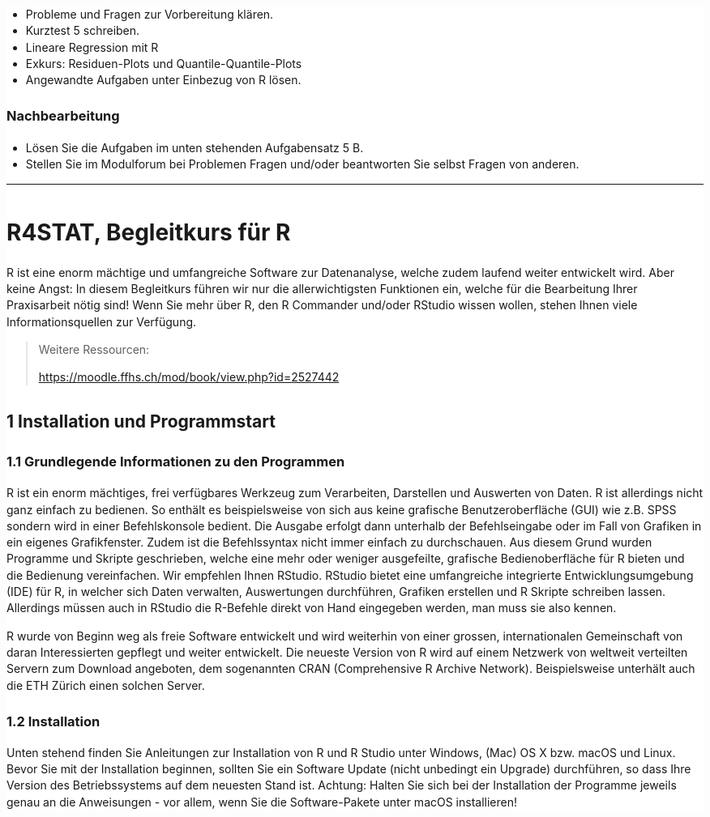 - Probleme und Fragen zur Vorbereitung klären.
- Kurztest 5 schreiben.
- Lineare Regression mit R
- Exkurs: Residuen-Plots und Quantile-Quantile-Plots
- Angewandte Aufgaben unter Einbezug von R lösen.

### Nachbearbeitung

- Lösen Sie die Aufgaben im unten stehenden Aufgabensatz 5 B.
- Stellen Sie im Modulforum bei Problemen Fragen und/oder beantworten Sie selbst Fragen von anderen.

---

# R4STAT, Begleitkurs für R

R ist eine enorm mächtige und umfangreiche Software zur Datenanalyse, welche zudem laufend weiter entwickelt wird. Aber keine Angst: In diesem Begleitkurs führen wir nur die allerwichtigsten Funktionen ein, welche für die Bearbeitung Ihrer Praxisarbeit nötig sind! Wenn Sie mehr über R, den R Commander und/oder RStudio wissen wollen, stehen Ihnen viele Informationsquellen zur Verfügung.

>Weitere Ressourcen:
>
><https://moodle.ffhs.ch/mod/book/view.php?id=2527442>

## 1 Installation und Programmstart

### 1.1 Grundlegende Informationen zu den Programmen

R ist ein enorm mächtiges, frei verfügbares Werkzeug zum Verarbeiten, Darstellen und Auswerten von Daten. R ist allerdings nicht ganz einfach zu bedienen. So enthält es beispielsweise von sich aus keine grafische Benutzeroberfläche (GUI) wie z.B. SPSS sondern wird in einer Befehlskonsole bedient. Die Ausgabe erfolgt dann unterhalb der Befehlseingabe oder im Fall von Grafiken in ein eigenes Grafikfenster. Zudem ist die Befehlssyntax nicht immer einfach zu durchschauen.
Aus diesem Grund wurden Programme und Skripte geschrieben, welche eine mehr oder weniger ausgefeilte, grafische Bedienoberfläche für R bieten und die Bedienung vereinfachen. Wir empfehlen Ihnen RStudio.
RStudio bietet eine umfangreiche integrierte Entwicklungsumgebung (IDE) für R, in welcher sich Daten verwalten, Auswertungen durchführen, Grafiken erstellen und R Skripte schreiben lassen. Allerdings müssen auch in RStudio die R-Befehle direkt von Hand eingegeben werden, man muss sie also kennen.

R wurde von Beginn weg als freie Software entwickelt und wird weiterhin von einer grossen, internationalen Gemeinschaft von daran Interessierten gepflegt und weiter entwickelt. Die neueste Version von R wird auf einem Netzwerk von weltweit verteilten Servern zum Download angeboten, dem sogenannten CRAN (Comprehensive R Archive Network). Beispielsweise unterhält auch die ETH Zürich einen solchen Server.

### 1.2 Installation

Unten stehend finden Sie Anleitungen zur Installation von R und R Studio unter Windows, (Mac) OS X bzw. macOS und Linux. Bevor Sie mit der Installation beginnen, sollten Sie ein Software Update (nicht unbedingt ein Upgrade) durchführen, so dass Ihre Version des Betriebssystems auf dem neuesten Stand ist.
Achtung: Halten Sie sich bei der Installation der Programme jeweils genau an die Anweisungen - vor allem, wenn Sie die Software-Pakete unter macOS installieren!
